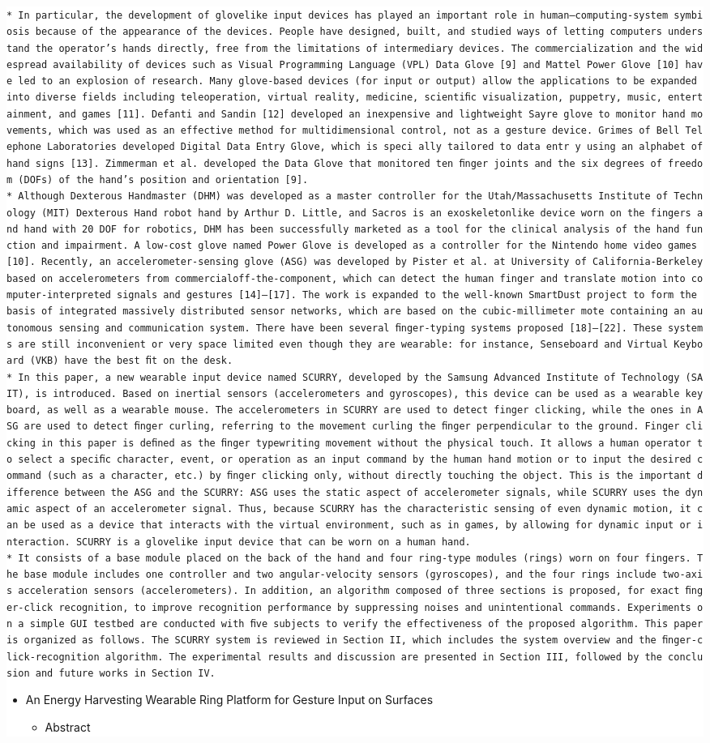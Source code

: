     * In particular, the development of glovelike input devices has played an important role in human–computing-system symbiosis because of the appearance of the devices. People have designed, built, and studied ways of letting computers understand the operator’s hands directly, free from the limitations of intermediary devices. The commercialization and the widespread availability of devices such as Visual Programming Language (VPL) Data Glove [9] and Mattel Power Glove [10] have led to an explosion of research. Many glove-based devices (for input or output) allow the applications to be expanded into diverse fields including teleoperation, virtual reality, medicine, scientiﬁc visualization, puppetry, music, entertainment, and games [11]. Defanti and Sandin [12] developed an inexpensive and lightweight Sayre glove to monitor hand movements, which was used as an effective method for multidimensional control, not as a gesture device. Grimes of Bell Telephone Laboratories developed Digital Data Entry Glove, which is speci ally tailored to data entr y using an alphabet of hand signs [13]. Zimmerman et al. developed the Data Glove that monitored ten ﬁnger joints and the six degrees of freedom (DOFs) of the hand’s position and orientation [9].
    * Although Dexterous Handmaster (DHM) was developed as a master controller for the Utah/Massachusetts Institute of Technology (MIT) Dexterous Hand robot hand by Arthur D. Little, and Sacros is an exoskeletonlike device worn on the fingers and hand with 20 DOF for robotics, DHM has been successfully marketed as a tool for the clinical analysis of the hand function and impairment. A low-cost glove named Power Glove is developed as a controller for the Nintendo home video games [10]. Recently, an accelerometer-sensing glove (ASG) was developed by Pister et al. at University of California-Berkeley based on accelerometers from commercialoff-the-component, which can detect the human finger and translate motion into computer-interpreted signals and gestures [14]–[17]. The work is expanded to the well-known SmartDust project to form the basis of integrated massively distributed sensor networks, which are based on the cubic-millimeter mote containing an autonomous sensing and communication system. There have been several ﬁnger-typing systems proposed [18]–[22]. These systems are still inconvenient or very space limited even though they are wearable: for instance, Senseboard and Virtual Keyboard (VKB) have the best ﬁt on the desk.
    * In this paper, a new wearable input device named SCURRY, developed by the Samsung Advanced Institute of Technology (SAIT), is introduced. Based on inertial sensors (accelerometers and gyroscopes), this device can be used as a wearable keyboard, as well as a wearable mouse. The accelerometers in SCURRY are used to detect finger clicking, while the ones in ASG are used to detect ﬁnger curling, referring to the movement curling the ﬁnger perpendicular to the ground. Finger clicking in this paper is deﬁned as the ﬁnger typewriting movement without the physical touch. It allows a human operator to select a speciﬁc character, event, or operation as an input command by the human hand motion or to input the desired command (such as a character, etc.) by ﬁnger clicking only, without directly touching the object. This is the important difference between the ASG and the SCURRY: ASG uses the static aspect of accelerometer signals, while SCURRY uses the dynamic aspect of an accelerometer signal. Thus, because SCURRY has the characteristic sensing of even dynamic motion, it can be used as a device that interacts with the virtual environment, such as in games, by allowing for dynamic input or interaction. SCURRY is a glovelike input device that can be worn on a human hand.
    * It consists of a base module placed on the back of the hand and four ring-type modules (rings) worn on four fingers. The base module includes one controller and two angular-velocity sensors (gyroscopes), and the four rings include two-axis acceleration sensors (accelerometers). In addition, an algorithm composed of three sections is proposed, for exact ﬁnger-click recognition, to improve recognition performance by suppressing noises and unintentional commands. Experiments on a simple GUI testbed are conducted with ﬁve subjects to verify the effectiveness of the proposed algorithm. This paper is organized as follows. The SCURRY system is reviewed in Section II, which includes the system overview and the ﬁnger-click-recognition algorithm. The experimental results and discussion are presented in Section III, followed by the conclusion and future works in Section IV.
* An Energy Harvesting Wearable Ring Platform for Gesture Input on Surfaces

  * Abstract
